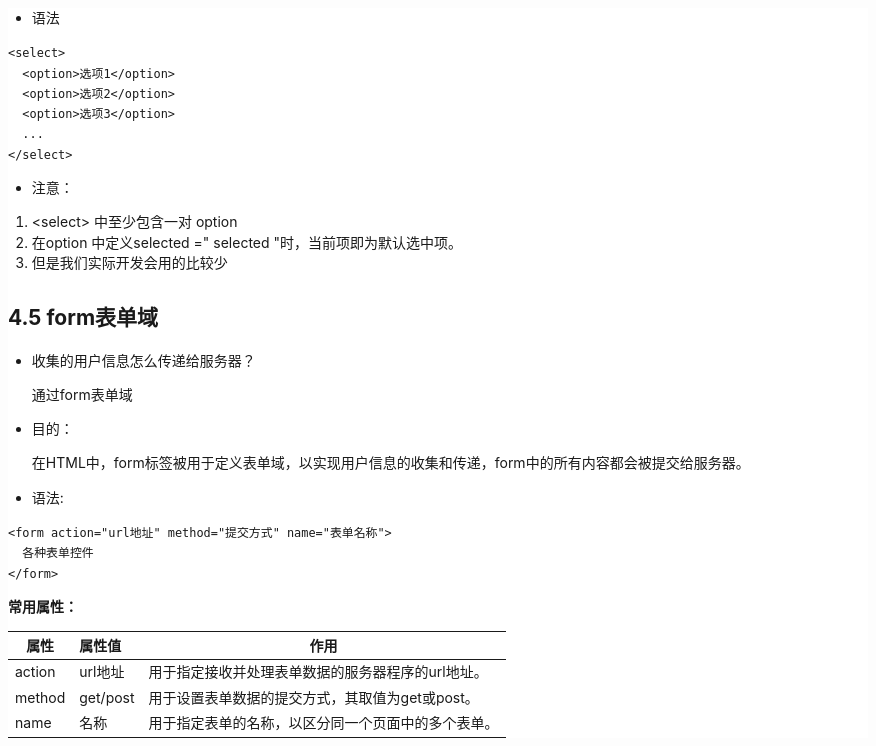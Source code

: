 * 语法

```
<select>
  <option>选项1</option>
  <option>选项2</option>
  <option>选项3</option>
  ...
</select>
```

* 注意：

1. &lt;select&gt;  中至少包含一对 option 
2. 在option 中定义selected =" selected "时，当前项即为默认选中项。
3. 但是我们实际开发会用的比较少

## 4.5 form表单域

- 收集的用户信息怎么传递给服务器？

  通过form表单域

- 目的：

  在HTML中，form标签被用于定义表单域，以实现用户信息的收集和传递，form中的所有内容都会被提交给服务器。

* 语法: 

```
<form action="url地址" method="提交方式" name="表单名称">
  各种表单控件
</form>
```

**常用属性：**

| 属性   | 属性值   | 作用                                               |
| ------ | :------- | -------------------------------------------------- |
| action | url地址  | 用于指定接收并处理表单数据的服务器程序的url地址。  |
| method | get/post | 用于设置表单数据的提交方式，其取值为get或post。    |
| name   | 名称     | 用于指定表单的名称，以区分同一个页面中的多个表单。 |

